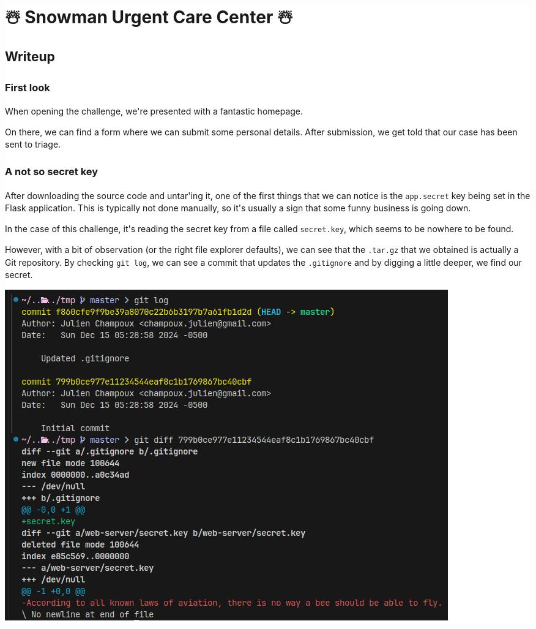 # ☃️ Snowman Urgent Care Center ☃️
## Writeup
### First look
When opening the challenge, we're presented with a fantastic homepage.

On there, we can find a form where we can submit some personal details. After submission, we get told that our case has been sent to triage.

### A not so secret key
After downloading the source code and untar'ing it, one of the first things that we can notice is the `app.secret` key being set in the Flask application. This is typically not done manually, so it's usually a sign that some funny business is going down.

In the case of this challenge, it's reading the secret key from a file called `secret.key`, which seems to be nowhere to be found.

However, with a bit of observation (or the right file explorer defaults), we can see that the `.tar.gz` that we obtained is actually a Git repository. By checking `git log`, we can see a commit that updates the `.gitignore` and by digging a little deeper, we find our secret.

![Command line](./image.png)

